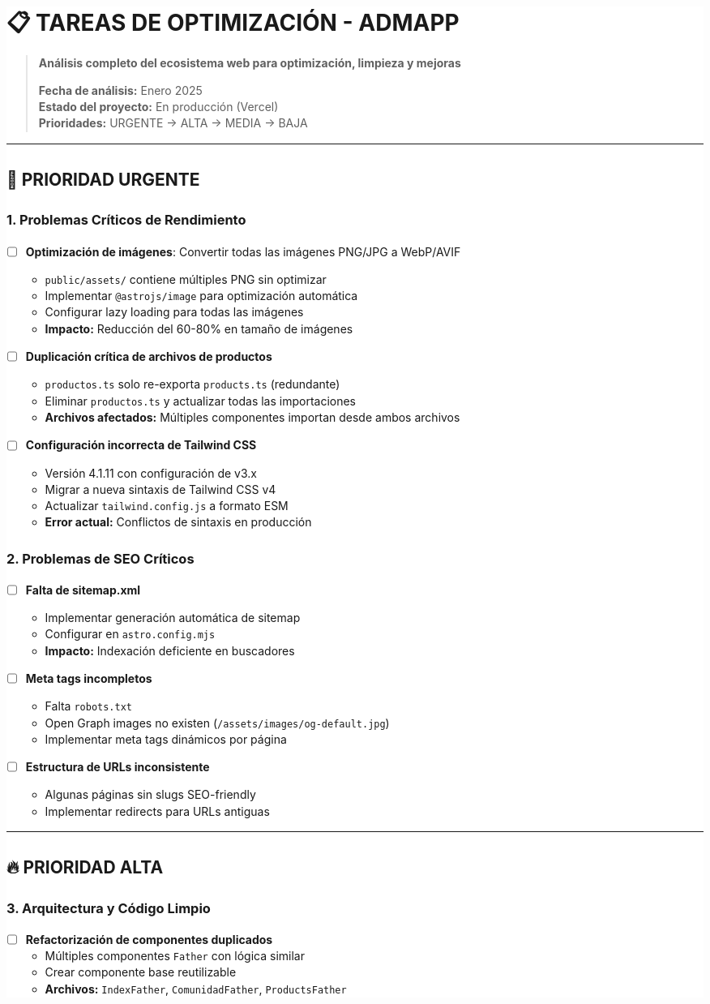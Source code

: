 # 📋 TAREAS DE OPTIMIZACIÓN - ADMAPP

> **Análisis completo del ecosistema web para optimización, limpieza y mejoras**
> 
> **Fecha de análisis:** Enero 2025  
> **Estado del proyecto:** En producción (Vercel)  
> **Prioridades:** URGENTE → ALTA → MEDIA → BAJA

---

## 🚨 PRIORIDAD URGENTE

### 1. **Problemas Críticos de Rendimiento**
- [ ] **Optimización de imágenes**: Convertir todas las imágenes PNG/JPG a WebP/AVIF
  - `public/assets/` contiene múltiples PNG sin optimizar
  - Implementar `@astrojs/image` para optimización automática
  - Configurar lazy loading para todas las imágenes
  - **Impacto:** Reducción del 60-80% en tamaño de imágenes

- [ ] **Duplicación crítica de archivos de productos**
  - `productos.ts` solo re-exporta `products.ts` (redundante)
  - Eliminar `productos.ts` y actualizar todas las importaciones
  - **Archivos afectados:** Múltiples componentes importan desde ambos archivos

- [ ] **Configuración incorrecta de Tailwind CSS**
  - Versión 4.1.11 con configuración de v3.x
  - Migrar a nueva sintaxis de Tailwind CSS v4
  - Actualizar `tailwind.config.js` a formato ESM
  - **Error actual:** Conflictos de sintaxis en producción

### 2. **Problemas de SEO Críticos**
- [ ] **Falta de sitemap.xml**
  - Implementar generación automática de sitemap
  - Configurar en `astro.config.mjs`
  - **Impacto:** Indexación deficiente en buscadores

- [ ] **Meta tags incompletos**
  - Falta `robots.txt`
  - Open Graph images no existen (`/assets/images/og-default.jpg`)
  - Implementar meta tags dinámicos por página

- [ ] **Estructura de URLs inconsistente**
  - Algunas páginas sin slugs SEO-friendly
  - Implementar redirects para URLs antiguas

---

## 🔥 PRIORIDAD ALTA

### 3. **Arquitectura y Código Limpio**
- [ ] **Refactorización de componentes duplicados**
  - Múltiples componentes `Father` con lógica similar
  - Crear componente base reutilizable
  - **Archivos:** `IndexFather`, `ComunidadFather`, `ProductsFather`
